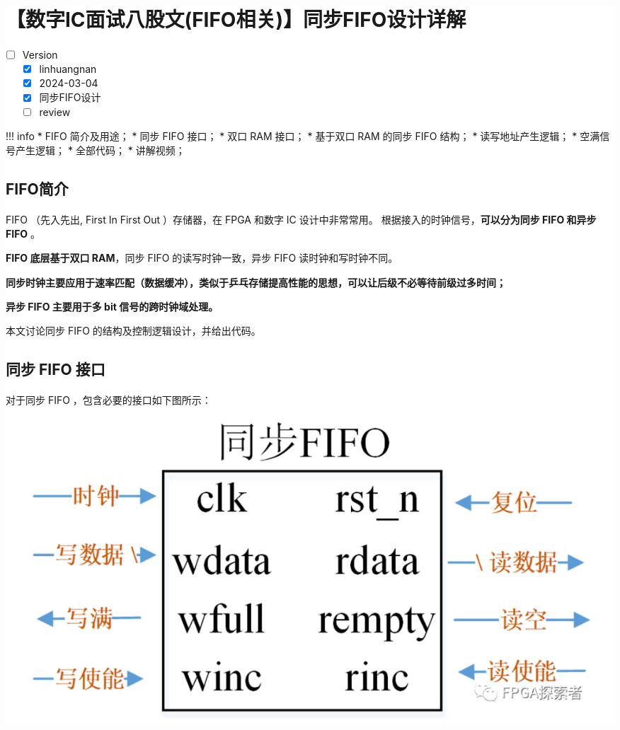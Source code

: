 # 【数字IC面试八股文(FIFO相关)】同步FIFO设计详解

- [ ] Version
    * [x] linhuangnan
    * [x] 2024-03-04 
    * [x] 同步FIFO设计
    * [ ] review

!!! info
    * FIFO 简介及用途；
    * 同步 FIFO 接口；
    * 双口 RAM 接口；
    * 基于双口 RAM 的同步 FIFO 结构；
    * 读写地址产生逻辑；
    * 空满信号产生逻辑；
    * 全部代码；
    * 讲解视频；

## FIFO简介

FIFO （先入先出, First In First Out ）存储器，在 FPGA 和数字 IC 设计中非常常用。 根据接入的时钟信号，**可以分为同步 FIFO 和异步 FIFO** 。

**FIFO 底层基于双口 RAM**，同步 FIFO 的读写时钟一致，异步 FIFO 读时钟和写时钟不同。 

**同步时钟主要应用于速率匹配（数据缓冲），类似于乒乓存储提高性能的思想，可以让后级不必等待前级过多时间；**

**异步 FIFO 主要用于多 bit 信号的跨时钟域处理。**

本文讨论同步 FIFO 的结构及控制逻辑设计，并给出代码。

## 同步 FIFO 接口

对于同步 FIFO ，包含必要的接口如下图所示：

![277](../../img/277.png)
